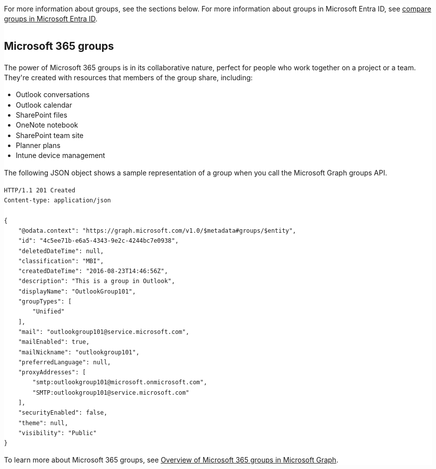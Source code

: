 For more information about groups, see the sections below. For more information about groups in Microsoft Entra ID, see [compare groups in Microsoft Entra ID](/microsoft-365/admin/create-groups/compare-groups).

## Microsoft 365 groups

The power of Microsoft 365 groups is in its collaborative nature, perfect for people who work together on a project or a team. They're created with resources that members of the group share, including:

- Outlook conversations
- Outlook calendar
- SharePoint files
- OneNote notebook
- SharePoint team site
- Planner plans
- Intune device management

The following JSON object shows a sample representation of a group when you call the Microsoft Graph groups API.

```http
HTTP/1.1 201 Created
Content-type: application/json

{
    "@odata.context": "https://graph.microsoft.com/v1.0/$metadata#groups/$entity",
    "id": "4c5ee71b-e6a5-4343-9e2c-4244bc7e0938",
    "deletedDateTime": null,
    "classification": "MBI",
    "createdDateTime": "2016-08-23T14:46:56Z",
    "description": "This is a group in Outlook",
    "displayName": "OutlookGroup101",
    "groupTypes": [
        "Unified"
    ],
    "mail": "outlookgroup101@service.microsoft.com",
    "mailEnabled": true,
    "mailNickname": "outlookgroup101",
    "preferredLanguage": null,
    "proxyAddresses": [
        "smtp:outlookgroup101@microsoft.onmicrosoft.com",
        "SMTP:outlookgroup101@service.microsoft.com"
    ],
    "securityEnabled": false,
    "theme": null,
    "visibility": "Public"
}
```

To learn more about Microsoft 365 groups, see [Overview of Microsoft 365 groups in Microsoft Graph](/graph/microsoft365-groups-concept-overview).
